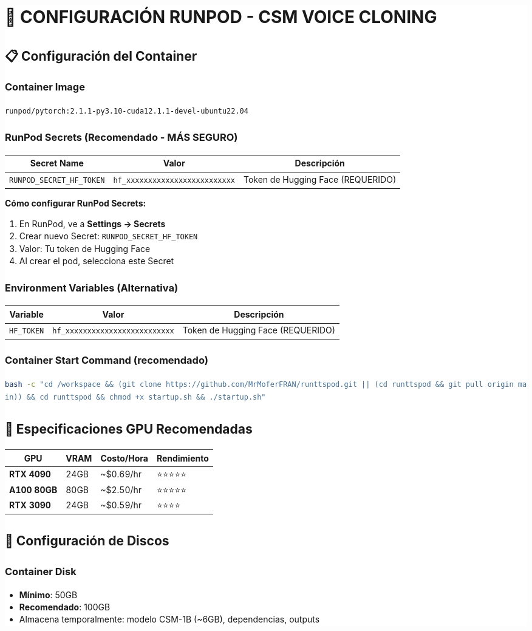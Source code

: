 # 🚀 CONFIGURACIÓN RUNPOD - CSM VOICE CLONING

## 📋 Configuración del Container

### **Container Image**
```
runpod/pytorch:2.1.1-py3.10-cuda12.1.1-devel-ubuntu22.04
```

### **RunPod Secrets (Recomendado - MÁS SEGURO)**
| Secret Name | Valor | Descripción |
|-------------|-------|-------------|
| `RUNPOD_SECRET_HF_TOKEN` | `hf_xxxxxxxxxxxxxxxxxxxxxxxxx` | Token de Hugging Face (REQUERIDO) |

**Cómo configurar RunPod Secrets:**
1. En RunPod, ve a **Settings → Secrets**
2. Crear nuevo Secret: `RUNPOD_SECRET_HF_TOKEN`
3. Valor: Tu token de Hugging Face
4. Al crear el pod, selecciona este Secret

### **Environment Variables (Alternativa)**
| Variable | Valor | Descripción |
|----------|-------|-------------|
| `HF_TOKEN` | `hf_xxxxxxxxxxxxxxxxxxxxxxxxx` | Token de Hugging Face (REQUERIDO) |

### **Container Start Command (recomendado)**
```bash
bash -c "cd /workspace && (git clone https://github.com/MrMoferFRAN/runttspod.git || (cd runttspod && git pull origin main)) && cd runttspod && chmod +x startup.sh && ./startup.sh"
```

## 🎯 Especificaciones GPU Recomendadas

| GPU | VRAM | Costo/Hora | Rendimiento |
|-----|------|------------|-------------|
| **RTX 4090** | 24GB | ~$0.69/hr | ⭐⭐⭐⭐⭐ |
| **A100 80GB** | 80GB | ~$2.50/hr | ⭐⭐⭐⭐⭐ |
| **RTX 3090** | 24GB | ~$0.59/hr | ⭐⭐⭐⭐ |

## 🔧 Configuración de Discos

### **Container Disk**
- **Mínimo**: 50GB
- **Recomendado**: 100GB
- Almacena temporalmente: modelo CSM-1B (~6GB), dependencias, outputs
